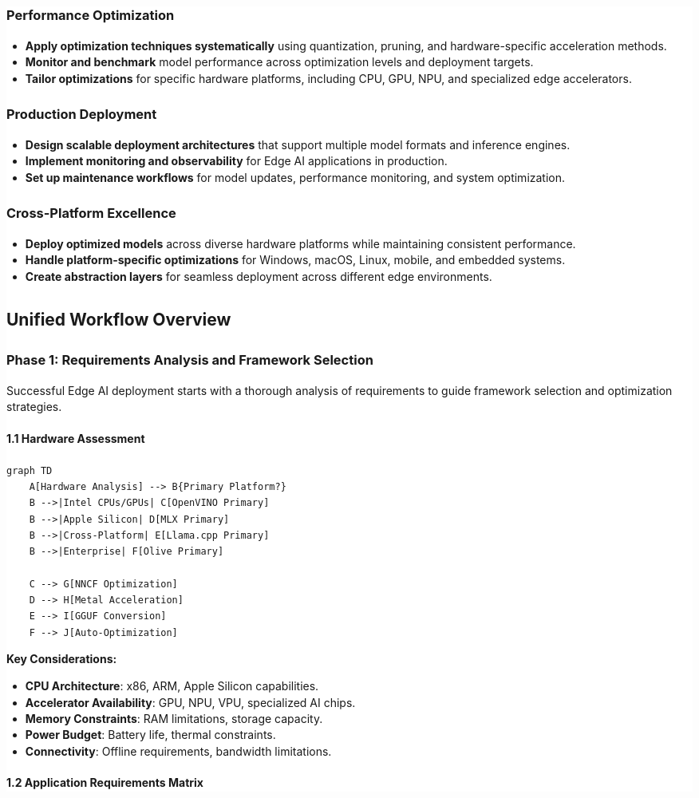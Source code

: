 ### Performance Optimization
- **Apply optimization techniques systematically** using quantization, pruning, and hardware-specific acceleration methods.
- **Monitor and benchmark** model performance across optimization levels and deployment targets.
- **Tailor optimizations** for specific hardware platforms, including CPU, GPU, NPU, and specialized edge accelerators.

### Production Deployment
- **Design scalable deployment architectures** that support multiple model formats and inference engines.
- **Implement monitoring and observability** for Edge AI applications in production.
- **Set up maintenance workflows** for model updates, performance monitoring, and system optimization.

### Cross-Platform Excellence
- **Deploy optimized models** across diverse hardware platforms while maintaining consistent performance.
- **Handle platform-specific optimizations** for Windows, macOS, Linux, mobile, and embedded systems.
- **Create abstraction layers** for seamless deployment across different edge environments.

## Unified Workflow Overview

### Phase 1: Requirements Analysis and Framework Selection

Successful Edge AI deployment starts with a thorough analysis of requirements to guide framework selection and optimization strategies.

#### 1.1 Hardware Assessment
```mermaid
graph TD
    A[Hardware Analysis] --> B{Primary Platform?}
    B -->|Intel CPUs/GPUs| C[OpenVINO Primary]
    B -->|Apple Silicon| D[MLX Primary]
    B -->|Cross-Platform| E[Llama.cpp Primary]
    B -->|Enterprise| F[Olive Primary]
    
    C --> G[NNCF Optimization]
    D --> H[Metal Acceleration]
    E --> I[GGUF Conversion]
    F --> J[Auto-Optimization]
```

**Key Considerations:**
- **CPU Architecture**: x86, ARM, Apple Silicon capabilities.
- **Accelerator Availability**: GPU, NPU, VPU, specialized AI chips.
- **Memory Constraints**: RAM limitations, storage capacity.
- **Power Budget**: Battery life, thermal constraints.
- **Connectivity**: Offline requirements, bandwidth limitations.

#### 1.2 Application Requirements Matrix
